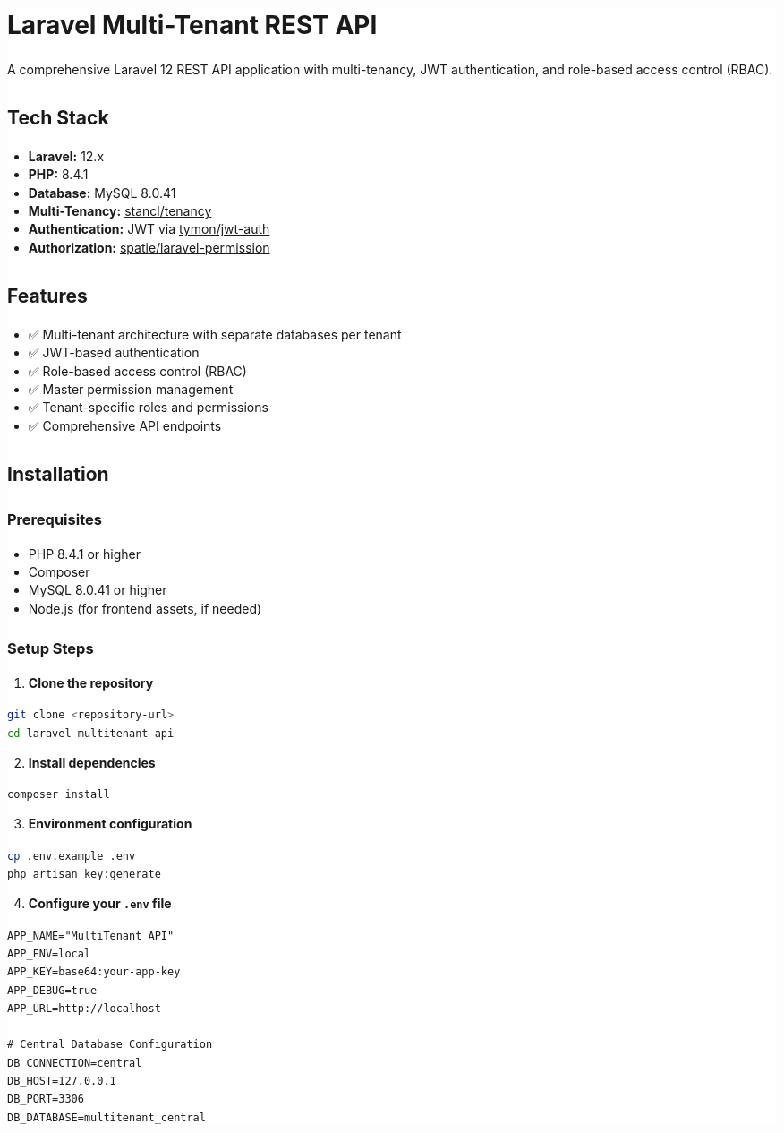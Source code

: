 # Laravel Multi-Tenant REST API

A comprehensive Laravel 12 REST API application with multi-tenancy, JWT authentication, and role-based access control (RBAC).

## Tech Stack

- **Laravel:** 12.x
- **PHP:** 8.4.1
- **Database:** MySQL 8.0.41
- **Multi-Tenancy:** [stancl/tenancy](https://github.com/archtechx/tenancy)
- **Authentication:** JWT via [tymon/jwt-auth](https://github.com/tymondesigns/jwt-auth)
- **Authorization:** [spatie/laravel-permission](https://github.com/spatie/laravel-permission)

## Features

- ✅ Multi-tenant architecture with separate databases per tenant
- ✅ JWT-based authentication
- ✅ Role-based access control (RBAC)
- ✅ Master permission management
- ✅ Tenant-specific roles and permissions
- ✅ Comprehensive API endpoints

## Installation

### Prerequisites

- PHP 8.4.1 or higher
- Composer
- MySQL 8.0.41 or higher
- Node.js (for frontend assets, if needed)

### Setup Steps

1. **Clone the repository**
```bash
git clone <repository-url>
cd laravel-multitenant-api
```

2. **Install dependencies**
```bash
composer install
```

3. **Environment configuration**
```bash
cp .env.example .env
php artisan key:generate
```

4. **Configure your `.env` file**
```env
APP_NAME="MultiTenant API"
APP_ENV=local
APP_KEY=base64:your-app-key
APP_DEBUG=true
APP_URL=http://localhost

# Central Database Configuration
DB_CONNECTION=central
DB_HOST=127.0.0.1
DB_PORT=3306
DB_DATABASE=multitenant_central
```